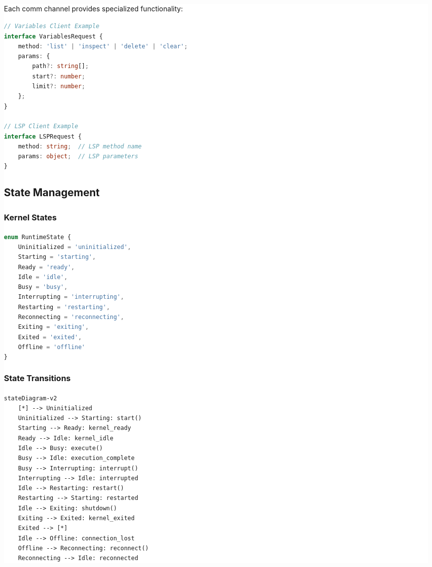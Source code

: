 Each comm channel provides specialized functionality:

```typescript
// Variables Client Example
interface VariablesRequest {
    method: 'list' | 'inspect' | 'delete' | 'clear';
    params: {
        path?: string[];
        start?: number;
        limit?: number;
    };
}

// LSP Client Example  
interface LSPRequest {
    method: string;  // LSP method name
    params: object;  // LSP parameters
}
```

## State Management

### Kernel States

```typescript
enum RuntimeState {
    Uninitialized = 'uninitialized',
    Starting = 'starting',
    Ready = 'ready',
    Idle = 'idle',
    Busy = 'busy',
    Interrupting = 'interrupting',
    Restarting = 'restarting',
    Reconnecting = 'reconnecting',
    Exiting = 'exiting',
    Exited = 'exited',
    Offline = 'offline'
}
```

### State Transitions

```mermaid
stateDiagram-v2
    [*] --> Uninitialized
    Uninitialized --> Starting: start()
    Starting --> Ready: kernel_ready
    Ready --> Idle: kernel_idle
    Idle --> Busy: execute()
    Busy --> Idle: execution_complete
    Busy --> Interrupting: interrupt()
    Interrupting --> Idle: interrupted
    Idle --> Restarting: restart()
    Restarting --> Starting: restarted
    Idle --> Exiting: shutdown()
    Exiting --> Exited: kernel_exited
    Exited --> [*]
    Idle --> Offline: connection_lost
    Offline --> Reconnecting: reconnect()
    Reconnecting --> Idle: reconnected
```
